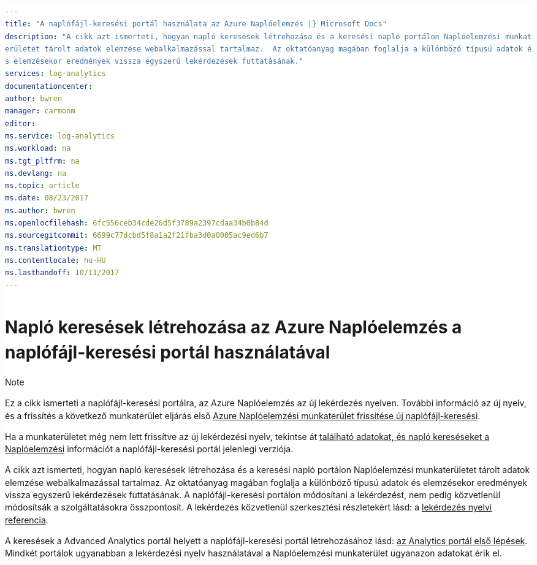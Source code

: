 ```yaml
---
title: "A naplófájl-keresési portál használata az Azure Naplóelemzés |} Microsoft Docs"
description: "A cikk azt ismerteti, hogyan napló keresések létrehozása és a keresési napló portálon Naplóelemzési munkaterületet tárolt adatok elemzése webalkalmazással tartalmaz.  Az oktatóanyag magában foglalja a különböző típusú adatok és elemzésekor eredmények vissza egyszerű lekérdezések futtatásának."
services: log-analytics
documentationcenter: 
author: bwren
manager: carmonm
editor: 
ms.service: log-analytics
ms.workload: na
ms.tgt_pltfrm: na
ms.devlang: na
ms.topic: article
ms.date: 08/23/2017
ms.author: bwren
ms.openlocfilehash: 6fc556ceb34cde26d5f3789a2397cdaa34b0b84d
ms.sourcegitcommit: 6699c77dcbd5f8a1a2f21fba3d0a0005ac9ed6b7
ms.translationtype: MT
ms.contentlocale: hu-HU
ms.lasthandoff: 10/11/2017
---
```

# <a name="create-log-searches-in-azure-log-analytics-using-the-log-search-portal"></a>Napló keresések létrehozása az Azure Naplóelemzés a naplófájl-keresési portál használatával

> [!NOTE]
> Ez a cikk ismerteti a naplófájl-keresési portálra, az Azure Naplóelemzés az új lekérdezés nyelven.  További információ az új nyelv, és a frissítés a következő munkaterület eljárás első [Azure Naplóelemzési munkaterület frissítése új naplófájl-keresési](log-analytics-log-search-upgrade.md).  
>
> Ha a munkaterületet még nem lett frissítve az új lekérdezési nyelv, tekintse át [található adatokat, és napló kereséseket a Naplóelemzési](log-analytics-log-searches.md) információt a naplófájl-keresési portál jelenlegi verziója.

A cikk azt ismerteti, hogyan napló keresések létrehozása és a keresési napló portálon Naplóelemzési munkaterületet tárolt adatok elemzése webalkalmazással tartalmaz.  Az oktatóanyag magában foglalja a különböző típusú adatok és elemzésekor eredmények vissza egyszerű lekérdezések futtatásának.  A naplófájl-keresési portálon módosítani a lekérdezést, nem pedig közvetlenül módosítsák a szolgáltatásokra összpontosít.  A lekérdezés közvetlenül szerkesztési részletekért lásd: a [lekérdezés nyelvi referencia](https://go.microsoft.com/fwlink/?linkid=856079).

A keresések a Advanced Analytics portál helyett a naplófájl-keresési portál létrehozásához lásd: [az Analytics portál első lépések](https://go.microsoft.com/fwlink/?linkid=856587).  Mindkét portálok ugyanabban a lekérdezési nyelv használatával a Naplóelemzési munkaterület ugyanazon adatokat érik el.
